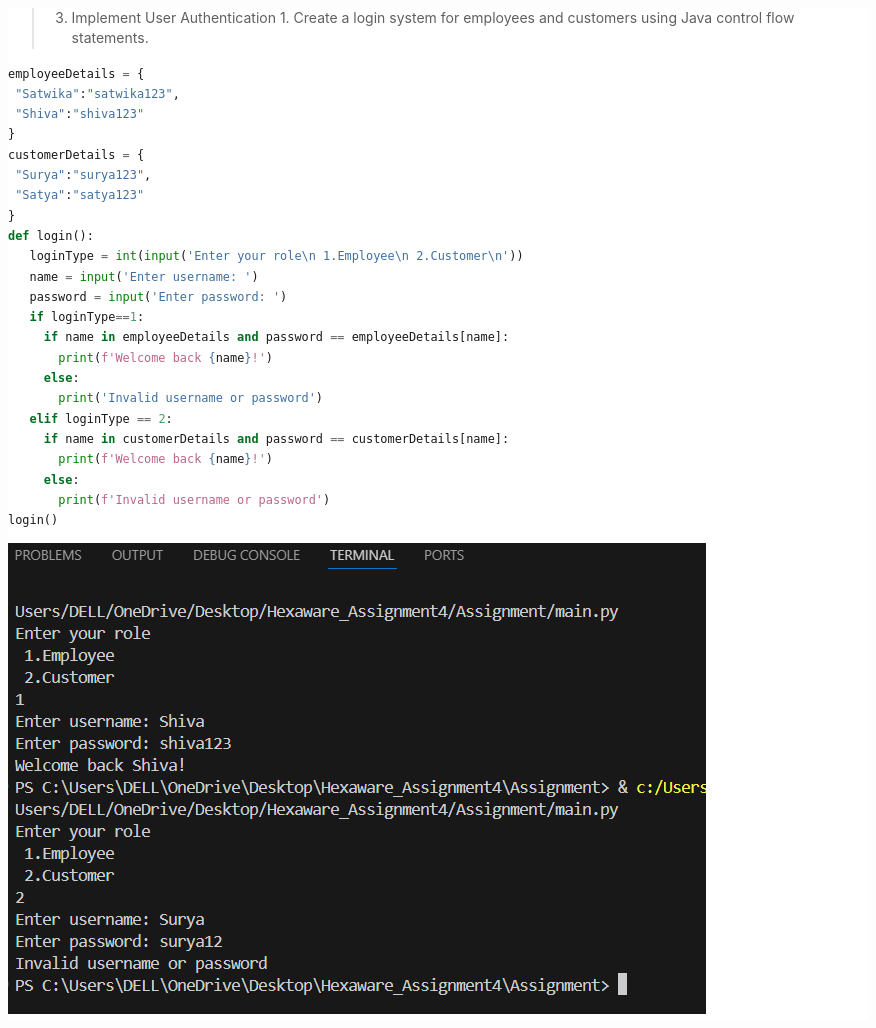 > 3. Implement User Authentication 1. Create a login system for employees and customers using Java 
control flow statements. 

```python
employeeDetails = {
 "Satwika":"satwika123",
 "Shiva":"shiva123"
}
customerDetails = {
 "Surya":"surya123",
 "Satya":"satya123"
}
def login():
   loginType = int(input('Enter your role\n 1.Employee\n 2.Customer\n'))
   name = input('Enter username: ')
   password = input('Enter password: ')
   if loginType==1:
     if name in employeeDetails and password == employeeDetails[name]:
       print(f'Welcome back {name}!')
     else:
       print('Invalid username or password')
   elif loginType == 2:
     if name in customerDetails and password == customerDetails[name]:
       print(f'Welcome back {name}!')
     else:
       print(f'Invalid username or password')
login()
```
![alt text](image-3.png)
